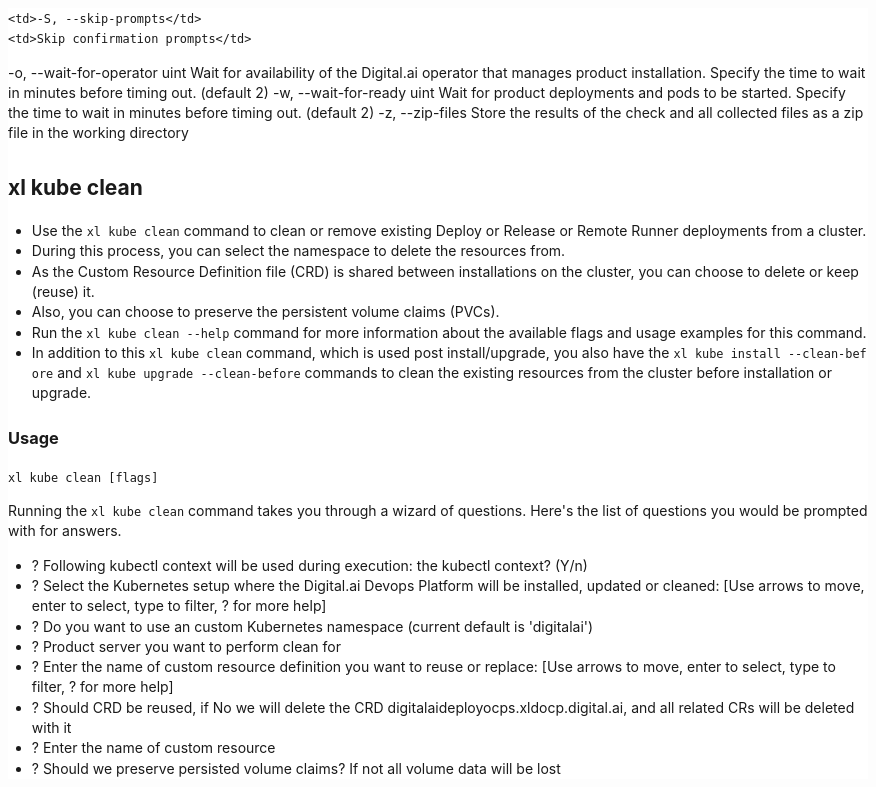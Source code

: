     <td>-S, --skip-prompts</td>
    <td>Skip confirmation prompts</td>
  </tr>
  <tr>
    <td>-o, --wait-for-operator uint</td>
    <td>Wait for availability of the Digital.ai operator that manages product installation. Specify the time to wait in minutes before timing out. (default 2)</td>
  </tr>
  <tr>
    <td>-w, --wait-for-ready uint</td>
    <td>Wait for product deployments and pods to be started. Specify the time to wait in minutes before timing out. (default 2)</td>
  </tr>
  <tr>
    <td>-z, --zip-files</td>
    <td>Store the results of the check and all collected files as a zip file in the working directory</td>
  </tr>
</tbody>
</table>



## xl kube clean

- Use the `xl kube clean` command to clean or remove existing Deploy or Release or Remote Runner deployments from a cluster.
- During this process, you can select the namespace to delete the resources from.
- As the Custom Resource Definition file (CRD) is shared between installations on the cluster, you can choose to delete or keep (reuse) it.
- Also, you can choose to preserve the persistent volume claims (PVCs).
- Run the `xl kube clean --help` command for more information about the available flags and usage examples for this command.
- In addition to this `xl kube clean` command, which is used post install/upgrade, you also have the `xl kube install --clean-before` and `xl kube upgrade --clean-before` commands to clean the existing resources from the cluster before installation or upgrade.

### Usage

```
xl kube clean [flags]
```

Running the `xl kube clean` command takes you through a wizard of questions. Here's the list of questions you would be prompted with for answers.

- ? Following kubectl context will be used during execution: the kubectl context? (Y/n)
- ? Select the Kubernetes setup where the Digital.ai Devops Platform will be installed, updated or cleaned: [Use arrows to move, enter to select, type to filter, ? for more help]
- ? Do you want to use an custom Kubernetes namespace (current default is 'digitalai')
- ? Product server you want to perform clean for
- ? Enter the name of custom resource definition you want to reuse or replace: [Use arrows to move, enter to select, type to filter, ? for more help]
- ? Should CRD be reused, if No we will delete the CRD digitalaideployocps.xldocp.digital.ai, and all related CRs will be deleted with it
- ? Enter the name of custom resource
- ? Should we preserve persisted volume claims? If not all volume data will be lost
